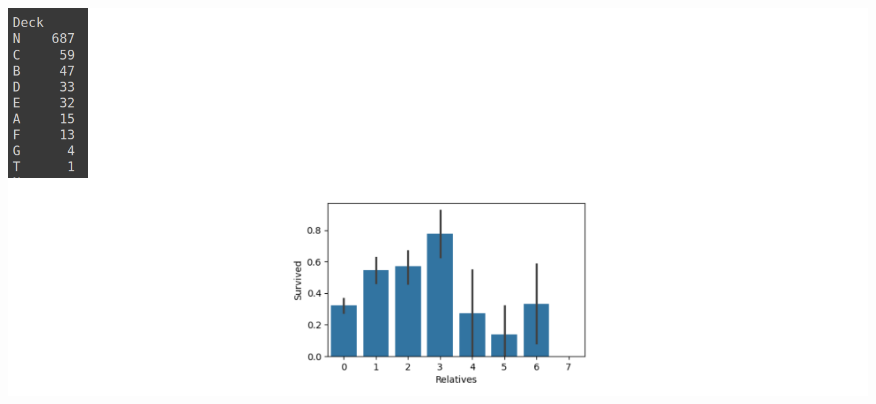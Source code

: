   <img src="Utils/Images/Image8.png" height=170>
</p>

<p align="center">
  <img src="Utils/Images/Image9.png" width=300>
